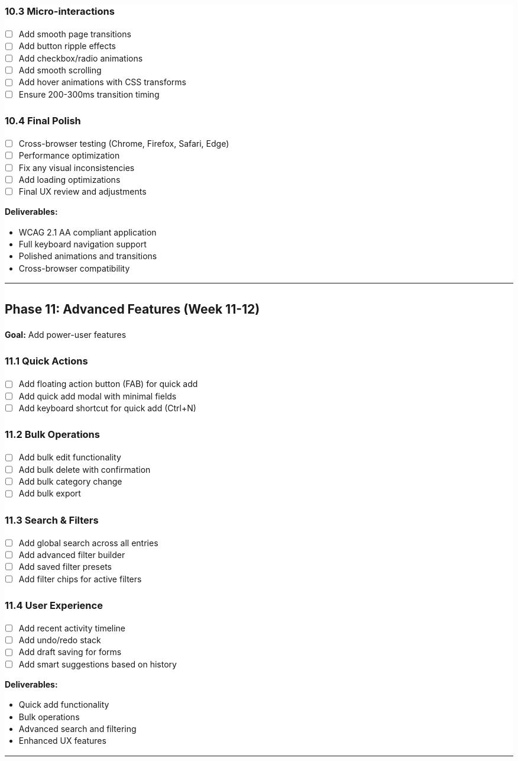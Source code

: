 ### 10.3 Micro-interactions
- [ ] Add smooth page transitions
- [ ] Add button ripple effects
- [ ] Add checkbox/radio animations
- [ ] Add smooth scrolling
- [ ] Add hover animations with CSS transforms
- [ ] Ensure 200-300ms transition timing

### 10.4 Final Polish
- [ ] Cross-browser testing (Chrome, Firefox, Safari, Edge)
- [ ] Performance optimization
- [ ] Fix any visual inconsistencies
- [ ] Add loading optimizations
- [ ] Final UX review and adjustments

**Deliverables:**
- WCAG 2.1 AA compliant application
- Full keyboard navigation support
- Polished animations and transitions
- Cross-browser compatibility

---

## Phase 11: Advanced Features (Week 11-12)
**Goal:** Add power-user features

### 11.1 Quick Actions
- [ ] Add floating action button (FAB) for quick add
- [ ] Add quick add modal with minimal fields
- [ ] Add keyboard shortcut for quick add (Ctrl+N)

### 11.2 Bulk Operations
- [ ] Add bulk edit functionality
- [ ] Add bulk delete with confirmation
- [ ] Add bulk category change
- [ ] Add bulk export

### 11.3 Search & Filters
- [ ] Add global search across all entries
- [ ] Add advanced filter builder
- [ ] Add saved filter presets
- [ ] Add filter chips for active filters

### 11.4 User Experience
- [ ] Add recent activity timeline
- [ ] Add undo/redo stack
- [ ] Add draft saving for forms
- [ ] Add smart suggestions based on history

**Deliverables:**
- Quick add functionality
- Bulk operations
- Advanced search and filtering
- Enhanced UX features

---